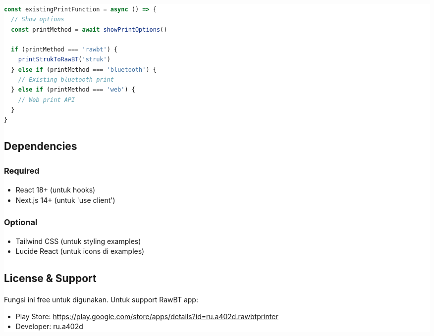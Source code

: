 ```jsx
const existingPrintFunction = async () => {
  // Show options
  const printMethod = await showPrintOptions()
  
  if (printMethod === 'rawbt') {
    printStrukToRawBT('struk')
  } else if (printMethod === 'bluetooth') {
    // Existing bluetooth print
  } else if (printMethod === 'web') {
    // Web print API
  }
}
```

## Dependencies

### Required
- React 18+ (untuk hooks)
- Next.js 14+ (untuk 'use client')

### Optional
- Tailwind CSS (untuk styling examples)
- Lucide React (untuk icons di examples)

## License & Support

Fungsi ini free untuk digunakan. Untuk support RawBT app:
- Play Store: https://play.google.com/store/apps/details?id=ru.a402d.rawbtprinter
- Developer: ru.a402d